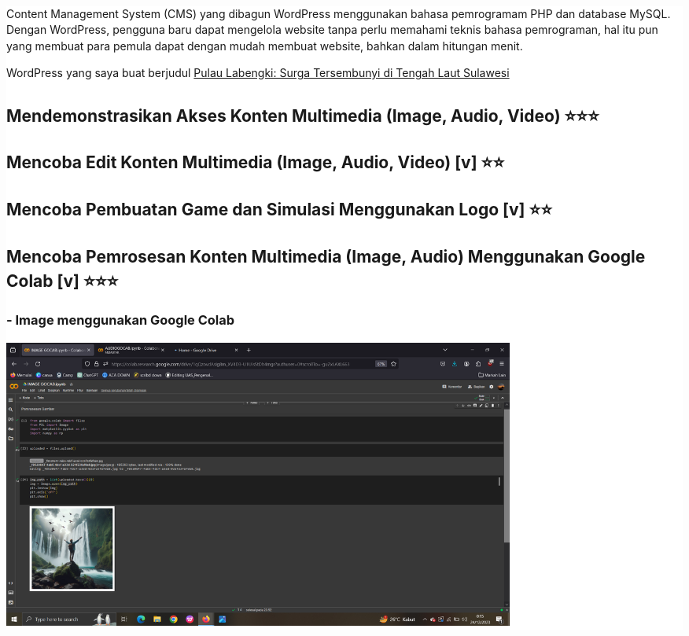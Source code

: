 Content Management System (CMS) yang dibagun WordPress menggunakan bahasa pemrogramam PHP dan database MySQL. Dengan WordPress, pengguna baru dapat mengelola website tanpa perlu memahami teknis bahasa pemrograman, hal itu pun yang membuat para pemula dapat dengan mudah membuat website, bahkan dalam hitungan menit.

WordPress yang saya buat berjudul [Pulau Labengki: Surga Tersembunyi di Tengah Laut Sulawesi](https://adithyarhn.wordpress.com/)




## Mendemonstrasikan Akses Konten Multimedia (Image, Audio, Video) ⭐⭐⭐

## Mencoba Edit Konten Multimedia (Image, Audio, Video) [v] ⭐⭐

## Mencoba Pembuatan Game dan Simulasi Menggunakan Logo [v] ⭐⭐

## Mencoba Pemrosesan Konten Multimedia (Image, Audio) Menggunakan Google Colab [v] ⭐⭐⭐
### - Image menggunakan Google Colab
<img src="https://github.com/Adithyaraihan/UAS_Pengenalan_IF/blob/main/picture/GOCAB%20IMAGE.png" width="640" height="360">
